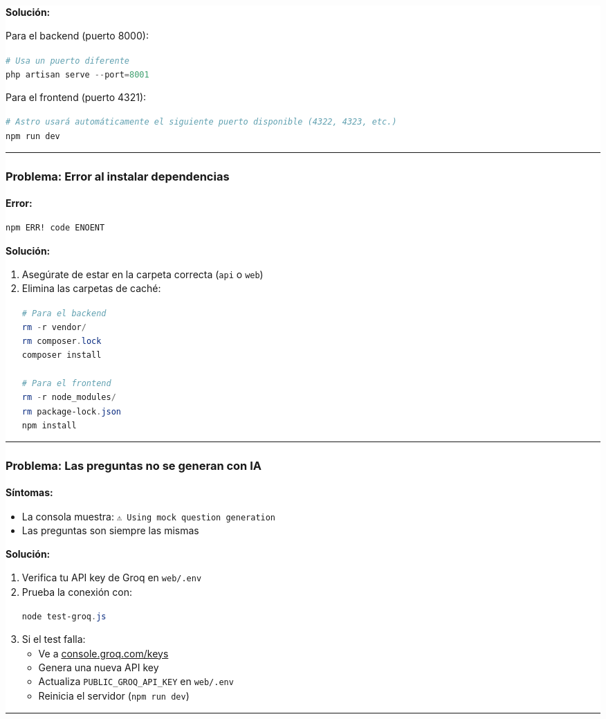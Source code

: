 **Solución:**

Para el backend (puerto 8000):
```powershell
# Usa un puerto diferente
php artisan serve --port=8001
```

Para el frontend (puerto 4321):
```powershell
# Astro usará automáticamente el siguiente puerto disponible (4322, 4323, etc.)
npm run dev
```

---

### Problema: Error al instalar dependencias

**Error:**
```
npm ERR! code ENOENT
```

**Solución:**
1. Asegúrate de estar en la carpeta correcta (`api` o `web`)
2. Elimina las carpetas de caché:
   ```powershell
   # Para el backend
   rm -r vendor/
   rm composer.lock
   composer install

   # Para el frontend
   rm -r node_modules/
   rm package-lock.json
   npm install
   ```

---

### Problema: Las preguntas no se generan con IA

**Síntomas:**
- La consola muestra: `⚠️ Using mock question generation`
- Las preguntas son siempre las mismas

**Solución:**
1. Verifica tu API key de Groq en `web/.env`
2. Prueba la conexión con:
   ```powershell
   node test-groq.js
   ```
3. Si el test falla:
   - Ve a [console.groq.com/keys](https://console.groq.com/keys)
   - Genera una nueva API key
   - Actualiza `PUBLIC_GROQ_API_KEY` en `web/.env`
   - Reinicia el servidor (`npm run dev`)

---